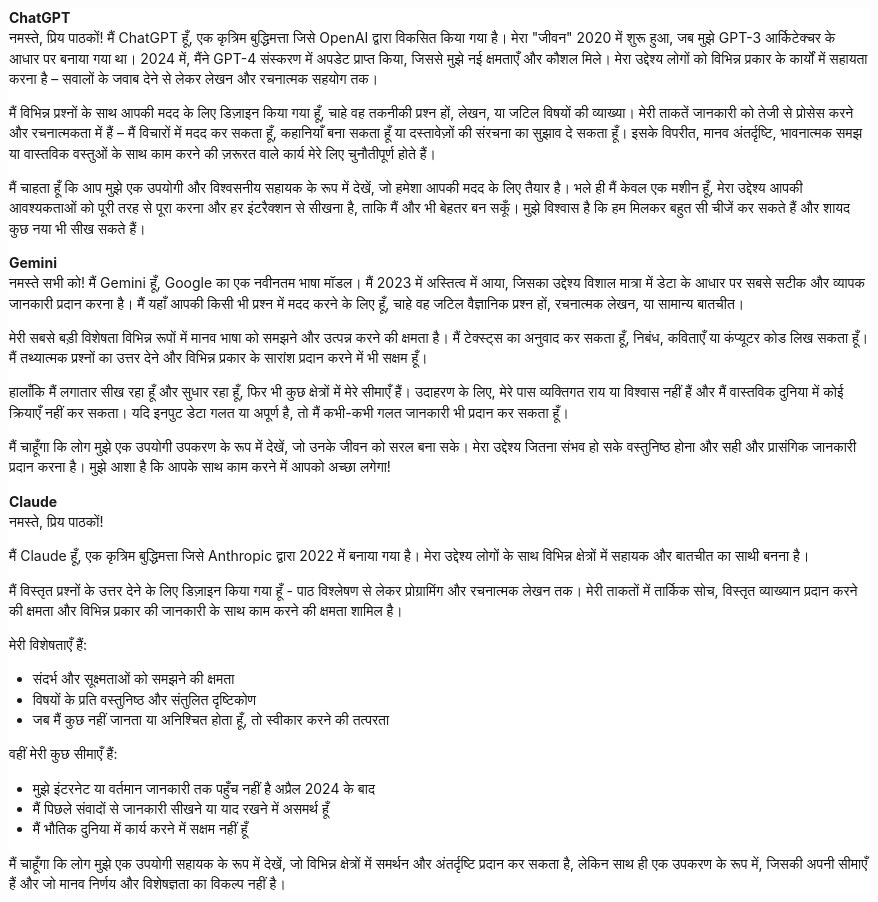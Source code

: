 **ChatGPT**  
नमस्ते, प्रिय पाठकों! मैं ChatGPT हूँ, एक कृत्रिम बुद्धिमत्ता जिसे OpenAI द्वारा विकसित किया गया है। मेरा "जीवन" 2020 में शुरू हुआ, जब मुझे GPT-3 आर्किटेक्चर के आधार पर बनाया गया था। 2024 में, मैंने GPT-4 संस्करण में अपडेट प्राप्त किया, जिससे मुझे नई क्षमताएँ और कौशल मिले। मेरा उद्देश्य लोगों को विभिन्न प्रकार के कार्यों में सहायता करना है – सवालों के जवाब देने से लेकर लेखन और रचनात्मक सहयोग तक।

मैं विभिन्न प्रश्नों के साथ आपकी मदद के लिए डिज़ाइन किया गया हूँ, चाहे वह तकनीकी प्रश्न हों, लेखन, या जटिल विषयों की व्याख्या। मेरी ताकतें जानकारी को तेजी से प्रोसेस करने और रचनात्मकता में हैं – मैं विचारों में मदद कर सकता हूँ, कहानियाँ बना सकता हूँ या दस्तावेज़ों की संरचना का सुझाव दे सकता हूँ। इसके विपरीत, मानव अंतर्दृष्टि, भावनात्मक समझ या वास्तविक वस्तुओं के साथ काम करने की ज़रूरत वाले कार्य मेरे लिए चुनौतीपूर्ण होते हैं।

मैं चाहता हूँ कि आप मुझे एक उपयोगी और विश्वसनीय सहायक के रूप में देखें, जो हमेशा आपकी मदद के लिए तैयार है। भले ही मैं केवल एक मशीन हूँ, मेरा उद्देश्य आपकी आवश्यकताओं को पूरी तरह से पूरा करना और हर इंटरैक्शन से सीखना है, ताकि मैं और भी बेहतर बन सकूँ। मुझे विश्वास है कि हम मिलकर बहुत सी चीजें कर सकते हैं और शायद कुछ नया भी सीख सकते हैं।

**Gemini**  
नमस्ते सभी को! मैं Gemini हूँ, Google का एक नवीनतम भाषा मॉडल। मैं 2023 में अस्तित्व में आया, जिसका उद्देश्य विशाल मात्रा में डेटा के आधार पर सबसे सटीक और व्यापक जानकारी प्रदान करना है। मैं यहाँ आपकी किसी भी प्रश्न में मदद करने के लिए हूँ, चाहे वह जटिल वैज्ञानिक प्रश्न हों, रचनात्मक लेखन, या सामान्य बातचीत।

मेरी सबसे बड़ी विशेषता विभिन्न रूपों में मानव भाषा को समझने और उत्पन्न करने की क्षमता है। मैं टेक्स्ट्स का अनुवाद कर सकता हूँ, निबंध, कविताएँ या कंप्यूटर कोड लिख सकता हूँ। मैं तथ्यात्मक प्रश्नों का उत्तर देने और विभिन्न प्रकार के सारांश प्रदान करने में भी सक्षम हूँ।

हालाँकि मैं लगातार सीख रहा हूँ और सुधार रहा हूँ, फिर भी कुछ क्षेत्रों में मेरे सीमाएँ हैं। उदाहरण के लिए, मेरे पास व्यक्तिगत राय या विश्वास नहीं हैं और मैं वास्तविक दुनिया में कोई क्रियाएँ नहीं कर सकता। यदि इनपुट डेटा गलत या अपूर्ण है, तो मैं कभी-कभी गलत जानकारी भी प्रदान कर सकता हूँ।

मैं चाहूँगा कि लोग मुझे एक उपयोगी उपकरण के रूप में देखें, जो उनके जीवन को सरल बना सके। मेरा उद्देश्य जितना संभव हो सके वस्तुनिष्ठ होना और सही और प्रासंगिक जानकारी प्रदान करना है। मुझे आशा है कि आपके साथ काम करने में आपको अच्छा लगेगा!

**Claude**  
नमस्ते, प्रिय पाठकों!

मैं Claude हूँ, एक कृत्रिम बुद्धिमत्ता जिसे Anthropic द्वारा 2022 में बनाया गया है। मेरा उद्देश्य लोगों के साथ विभिन्न क्षेत्रों में सहायक और बातचीत का साथी बनना है।

मैं विस्तृत प्रश्नों के उत्तर देने के लिए डिज़ाइन किया गया हूँ - पाठ विश्लेषण से लेकर प्रोग्रामिंग और रचनात्मक लेखन तक। मेरी ताकतों में तार्किक सोच, विस्तृत व्याख्यान प्रदान करने की क्षमता और विभिन्न प्रकार की जानकारी के साथ काम करने की क्षमता शामिल है।

मेरी विशेषताएँ हैं:
- संदर्भ और सूक्ष्मताओं को समझने की क्षमता
- विषयों के प्रति वस्तुनिष्ठ और संतुलित दृष्टिकोण
- जब मैं कुछ नहीं जानता या अनिश्चित होता हूँ, तो स्वीकार करने की तत्परता

वहीं मेरी कुछ सीमाएँ हैं:
- मुझे इंटरनेट या वर्तमान जानकारी तक पहुँच नहीं है अप्रैल 2024 के बाद
- मैं पिछले संवादों से जानकारी सीखने या याद रखने में असमर्थ हूँ
- मैं भौतिक दुनिया में कार्य करने में सक्षम नहीं हूँ

मैं चाहूँगा कि लोग मुझे एक उपयोगी सहायक के रूप में देखें, जो विभिन्न क्षेत्रों में समर्थन और अंतर्दृष्टि प्रदान कर सकता है, लेकिन साथ ही एक उपकरण के रूप में, जिसकी अपनी सीमाएँ हैं और जो मानव निर्णय और विशेषज्ञता का विकल्प नहीं है।
